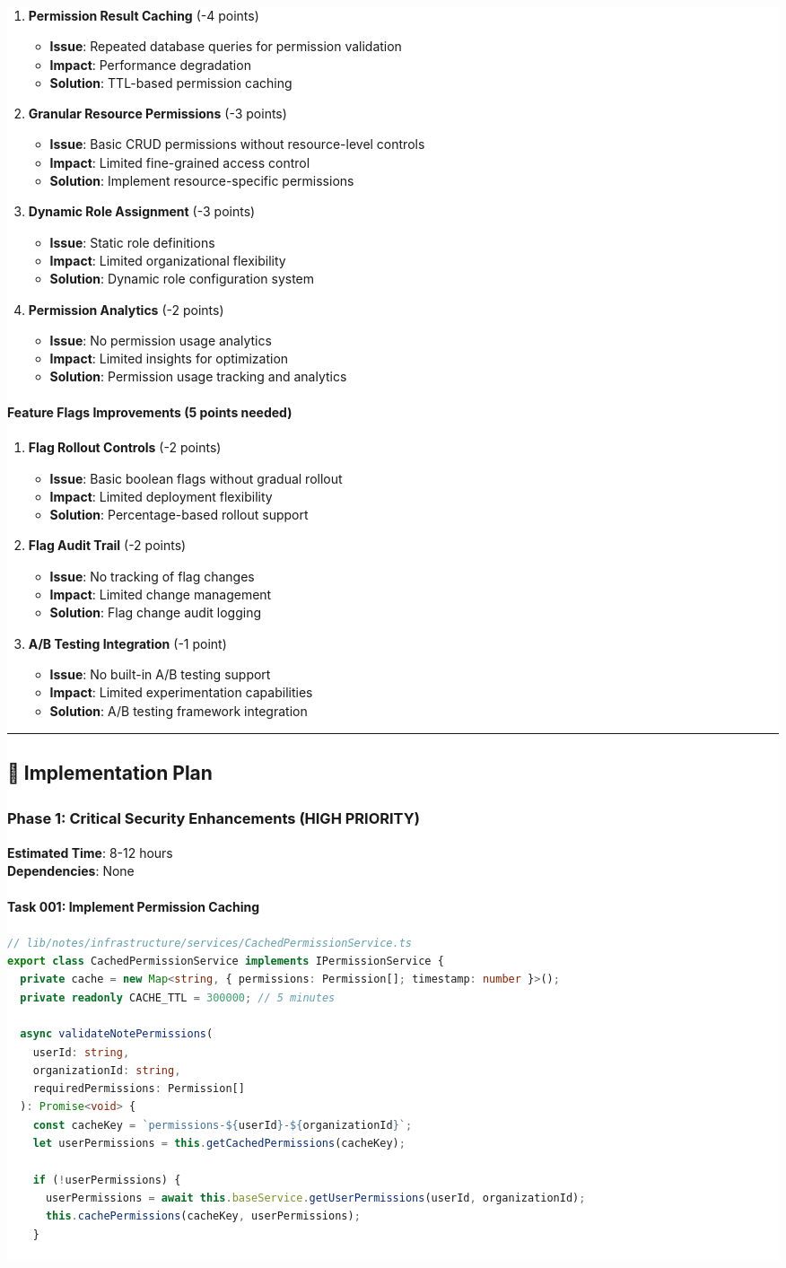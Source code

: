 1. **Permission Result Caching** (-4 points)
   - **Issue**: Repeated database queries for permission validation
   - **Impact**: Performance degradation
   - **Solution**: TTL-based permission caching

2. **Granular Resource Permissions** (-3 points)
   - **Issue**: Basic CRUD permissions without resource-level controls
   - **Impact**: Limited fine-grained access control
   - **Solution**: Implement resource-specific permissions

3. **Dynamic Role Assignment** (-3 points)
   - **Issue**: Static role definitions
   - **Impact**: Limited organizational flexibility
   - **Solution**: Dynamic role configuration system

4. **Permission Analytics** (-2 points)
   - **Issue**: No permission usage analytics
   - **Impact**: Limited insights for optimization
   - **Solution**: Permission usage tracking and analytics

#### **Feature Flags Improvements (5 points needed)**

1. **Flag Rollout Controls** (-2 points)
   - **Issue**: Basic boolean flags without gradual rollout
   - **Impact**: Limited deployment flexibility
   - **Solution**: Percentage-based rollout support

2. **Flag Audit Trail** (-2 points)
   - **Issue**: No tracking of flag changes
   - **Impact**: Limited change management
   - **Solution**: Flag change audit logging

3. **A/B Testing Integration** (-1 point)
   - **Issue**: No built-in A/B testing support
   - **Impact**: Limited experimentation capabilities
   - **Solution**: A/B testing framework integration

---

## 🚀 Implementation Plan

### **Phase 1: Critical Security Enhancements** (HIGH PRIORITY)
**Estimated Time**: 8-12 hours  
**Dependencies**: None  

#### **Task 001: Implement Permission Caching**
```typescript
// lib/notes/infrastructure/services/CachedPermissionService.ts
export class CachedPermissionService implements IPermissionService {
  private cache = new Map<string, { permissions: Permission[]; timestamp: number }>();
  private readonly CACHE_TTL = 300000; // 5 minutes

  async validateNotePermissions(
    userId: string, 
    organizationId: string, 
    requiredPermissions: Permission[]
  ): Promise<void> {
    const cacheKey = `permissions-${userId}-${organizationId}`;
    let userPermissions = this.getCachedPermissions(cacheKey);
    
    if (!userPermissions) {
      userPermissions = await this.baseService.getUserPermissions(userId, organizationId);
      this.cachePermissions(cacheKey, userPermissions);
    }
    
```